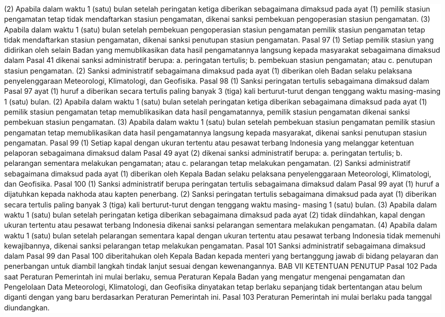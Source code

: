 (2) Apabila dalam waktu 1 (satu) bulan setelah peringatan ketiga diberikan sebagaimana dimaksud pada ayat (1) pemilik stasiun pengamatan tetap tidak mendaftarkan stasiun pengamatan, dikenai sanksi pembekuan pengoperasian stasiun pengamatan.
(3) Apabila dalam waktu 1 (satu) bulan setelah pembekuan pengoperasian stasiun pengamatan pemilik stasiun pengamatan tetap tidak mendaftarkan stasiun pengamatan, dikenai sanksi penutupan stasiun pengamatan.
Pasal 97
(1) Setiap pemilik stasiun yang didirikan oleh selain Badan yang memublikasikan data hasil pengamatannya langsung kepada masyarakat sebagaimana dimaksud dalam Pasal 41 dikenai sanksi administratif berupa:
a. peringatan tertulis;
b. pembekuan stasiun pengamatan; atau
c. penutupan stasiun pengamatan.
(2) Sanksi administratif sebagaimana dimaksud pada ayat (1) diberikan oleh Badan selaku pelaksana penyelenggaraan Meteorologi, Klimatologi, dan Geofisika.
Pasal 98
(1) Sanksi peringatan tertulis sebagaimana dimaksud dalam Pasal 97 ayat (1) huruf a diberikan secara tertulis paling banyak 3 (tiga) kali berturut-turut dengan tenggang waktu masing-masing 1 (satu) bulan.
(2) Apabila dalam waktu 1 (satu) bulan setelah peringatan ketiga diberikan sebagaimana dimaksud pada ayat (1) pemilik stasiun pengamatan tetap memublikasikan data hasil pengamatannya, pemilik stasiun pengamatan dikenai sanksi pembekuan stasiun pengamatan.
(3) Apabila dalam waktu 1 (satu) bulan setelah pembekuan stasiun pengamatan pemilik stasiun pengamatan tetap memublikasikan data hasil pengamatannya langsung kepada masyarakat, dikenai sanksi penutupan stasiun pengamatan.
Pasal 99
(1) Setiap kapal dengan ukuran tertentu atau pesawat terbang Indonesia yang melanggar ketentuan pelaporan sebagaimana dimaksud dalam Pasal 49 ayat (2) dikenai sanksi administratif berupa:
a. peringatan tertulis;
b. pelarangan sementara melakukan pengamatan; atau
c. pelarangan tetap melakukan pengamatan.
(2) Sanksi administratif sebagaimana dimaksud pada ayat (1) diberikan oleh Kepala Badan selaku pelaksana penyelenggaraan Meteorologi, Klimatologi, dan Geofisika.
Pasal 100
(1) Sanksi administratif berupa peringatan tertulis sebagaimana dimaksud dalam Pasal 99 ayat (1) huruf a dijatuhkan kepada nakhoda atau kapten penerbang.
(2) Sanksi peringatan tertulis sebagaimana dimaksud pada ayat (1) diberikan secara tertulis paling banyak 3 (tiga) kali berturut-turut dengan tenggang waktu masing- masing 1 (satu) bulan.
(3) Apabila dalam waktu 1 (satu) bulan setelah peringatan ketiga diberikan sebagaimana dimaksud pada ayat (2) tidak diindahkan, kapal dengan ukuran tertentu atau pesawat terbang Indonesia dikenai sanksi pelarangan sementara melakukan pengamatan.
(4) Apabila dalam waktu 1 (satu) bulan setelah pelarangan sementara kapal dengan ukuran tertentu atau pesawat terbang Indonesia tidak memenuhi kewajibannya, dikenai sanksi pelarangan tetap melakukan pengamatan.
Pasal 101
Sanksi administratif sebagaimana dimaksud dalam Pasal 99 dan Pasal 100 diberitahukan oleh Kepala Badan kepada menteri yang bertanggung jawab di bidang pelayaran dan penerbangan untuk diambil langkah tindak lanjut sesuai dengan kewenangannya.
BAB VII KETENTUAN PENUTUP
Pasal 102
Pada saat Peraturan Pemerintah ini mulai berlaku, semua Peraturan Kepala Badan yang mengatur mengenai pengamatan dan Pengelolaan Data Meteorologi, Klimatologi, dan Geofisika dinyatakan tetap berlaku sepanjang tidak bertentangan atau belum diganti dengan yang baru berdasarkan Peraturan Pemerintah ini.
Pasal 103
Peraturan Pemerintah ini mulai berlaku pada tanggal diundangkan.